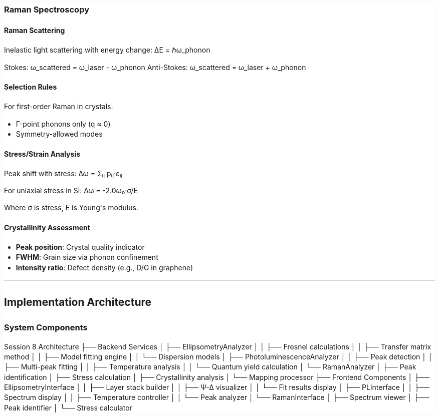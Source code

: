 ### Raman Spectroscopy

#### Raman Scattering
Inelastic light scattering with energy change:
ΔE = ℏω_phonon

Stokes: ω_scattered = ω_laser - ω_phonon
Anti-Stokes: ω_scattered = ω_laser + ω_phonon

#### Selection Rules
For first-order Raman in crystals:
- Γ-point phonons only (q ≈ 0)
- Symmetry-allowed modes

#### Stress/Strain Analysis
Peak shift with stress:
Δω = Σᵢⱼ pᵢⱼ·εᵢⱼ

For uniaxial stress in Si:
Δω = -2.0ω₀·σ/E

Where σ is stress, E is Young's modulus.

#### Crystallinity Assessment
- **Peak position**: Crystal quality indicator
- **FWHM**: Grain size via phonon confinement
- **Intensity ratio**: Defect density (e.g., D/G in graphene)

---

## Implementation Architecture

### System Components

Session 8 Architecture
├── Backend Services
│   ├── EllipsometryAnalyzer
│   │   ├── Fresnel calculations
│   │   ├── Transfer matrix method
│   │   ├── Model fitting engine
│   │   └── Dispersion models
│   ├── PhotoluminescenceAnalyzer
│   │   ├── Peak detection
│   │   ├── Multi-peak fitting
│   │   ├── Temperature analysis
│   │   └── Quantum yield calculation
│   └── RamanAnalyzer
│       ├── Peak identification
│       ├── Stress calculation
│       ├── Crystallinity analysis
│       └── Mapping processor
├── Frontend Components
│   ├── EllipsometryInterface
│   │   ├── Layer stack builder
│   │   ├── Ψ-Δ visualizer
│   │   └── Fit results display
│   ├── PLInterface
│   │   ├── Spectrum display
│   │   ├── Temperature controller
│   │   └── Peak analyzer
│   └── RamanInterface
│       ├── Spectrum viewer
│       ├── Peak identifier
│       └── Stress calculator